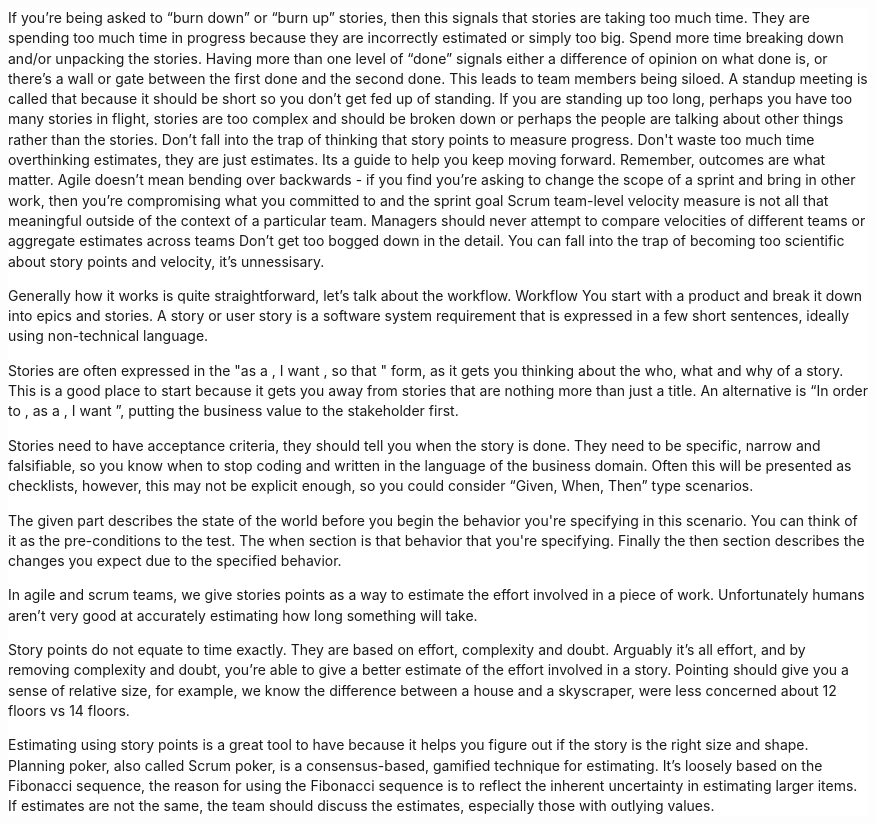 If you’re being asked to “burn down” or “burn up” stories, then this signals that stories are taking too much time. They are spending too much time in progress because they are incorrectly estimated or simply too big. Spend more time breaking down and/or unpacking the stories.
Having more than one level of “done” signals either a difference of opinion on what done is, or there’s a wall or gate between the first done and the second done. This leads to team members being siloed.
A standup meeting is called that because it should be short so you don’t get fed up of standing. If you are standing up too long, perhaps you have too many stories in flight, stories are too complex and should be broken down or perhaps the people are talking about other things rather than the stories.
Don’t fall into the trap of thinking that story points to measure progress. Don't waste too much time overthinking estimates, they are just estimates. Its a guide to help you keep moving forward. Remember, outcomes are what matter.
Agile doesn’t mean bending over backwards - if you find you’re asking to change the scope of a sprint and bring in other work, then you’re compromising what you committed to and the sprint goal
Scrum team-level velocity measure is not all that meaningful outside of the context of a particular team. Managers should never attempt to compare velocities of different teams or aggregate estimates across teams
Don’t get too bogged down in the detail. You can fall into the trap of becoming too scientific about story points and velocity, it’s unnessisary.

Generally how it works is quite straightforward, let’s talk about the workflow.
Workflow
You start with a product and break it down into epics and stories. A story or user story is a software system requirement that is expressed in a few short sentences, ideally using non-technical language.

Stories are often expressed in the "as a <user or stakeholder>, I want <some feature>, so that <some business value>" form, as it gets you thinking about the who, what and why of a story. This is a good place to start because it gets you away from stories that are nothing more than just a title. An alternative is “In order to <achieve some business value>, as a <stakeholder type>, I want <some new system feature>”, putting the business value to the stakeholder first.

Stories need to have acceptance criteria, they should tell you when the story is done. They need to be specific, narrow and falsifiable, so you know when to stop coding and written in the language of the business domain. Often this will be presented as checklists, however, this may not be explicit enough, so you could consider “Given, When, Then” type scenarios.

The given part describes the state of the world before you begin the behavior you're specifying in this scenario. You can think of it as the pre-conditions to the test. The when section is that behavior that you're specifying. Finally the then section describes the changes you expect due to the specified behavior.

In agile and scrum teams, we give stories points as a way to estimate the effort involved in a piece of work. Unfortunately humans aren’t very good at accurately estimating how long something will take. 

Story points do not equate to time exactly. They are based on effort, complexity and doubt. Arguably it’s all effort, and by removing complexity and doubt, you’re able to give a better estimate of the effort involved in a story. Pointing should give you a sense of relative size, for example, we know the difference between a house and a skyscraper, were less concerned about 12 floors vs 14 floors.

Estimating using story points is a great tool to have because it helps you figure out if the story is the right size and shape. Planning poker, also called Scrum poker, is a consensus-based, gamified technique for estimating. It’s loosely based on the Fibonacci sequence, the reason for using the Fibonacci sequence is to reflect the inherent uncertainty in estimating larger items. If estimates are not the same, the team should discuss the estimates, especially those with outlying values.
